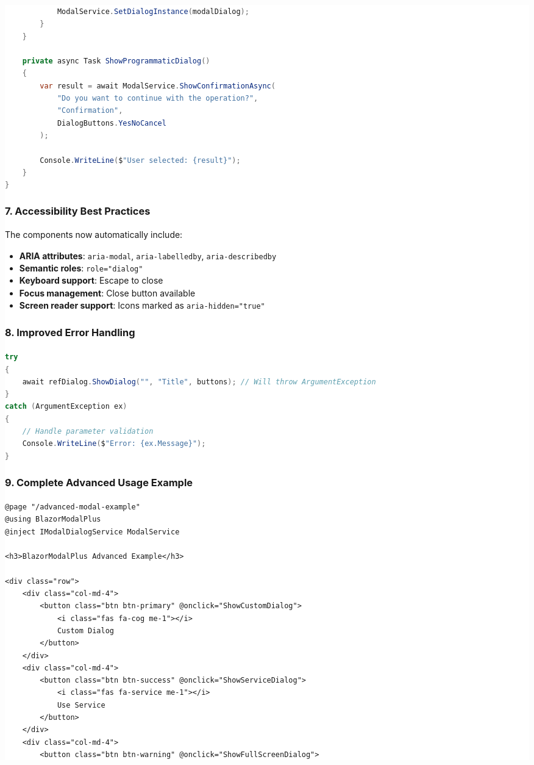 ```csharp
            ModalService.SetDialogInstance(modalDialog);
        }
    }

    private async Task ShowProgrammaticDialog()
    {
        var result = await ModalService.ShowConfirmationAsync(
            "Do you want to continue with the operation?", 
            "Confirmation", 
            DialogButtons.YesNoCancel
        );

        Console.WriteLine($"User selected: {result}");
    }
}
```

### 7. Accessibility Best Practices

The components now automatically include:

- **ARIA attributes**: `aria-modal`, `aria-labelledby`, `aria-describedby`
- **Semantic roles**: `role="dialog"`
- **Keyboard support**: Escape to close
- **Focus management**: Close button available
- **Screen reader support**: Icons marked as `aria-hidden="true"`

### 8. Improved Error Handling

```csharp
try 
{
    await refDialog.ShowDialog("", "Title", buttons); // Will throw ArgumentException
}
catch (ArgumentException ex)
{
    // Handle parameter validation
    Console.WriteLine($"Error: {ex.Message}");
}
```

### 9. Complete Advanced Usage Example

```razor
@page "/advanced-modal-example"
@using BlazorModalPlus
@inject IModalDialogService ModalService

<h3>BlazorModalPlus Advanced Example</h3>

<div class="row">
    <div class="col-md-4">
        <button class="btn btn-primary" @onclick="ShowCustomDialog">
            <i class="fas fa-cog me-1"></i>
            Custom Dialog
        </button>
    </div>
    <div class="col-md-4">
        <button class="btn btn-success" @onclick="ShowServiceDialog">
            <i class="fas fa-service me-1"></i>
            Use Service
        </button>
    </div>
    <div class="col-md-4">
        <button class="btn btn-warning" @onclick="ShowFullScreenDialog">
```